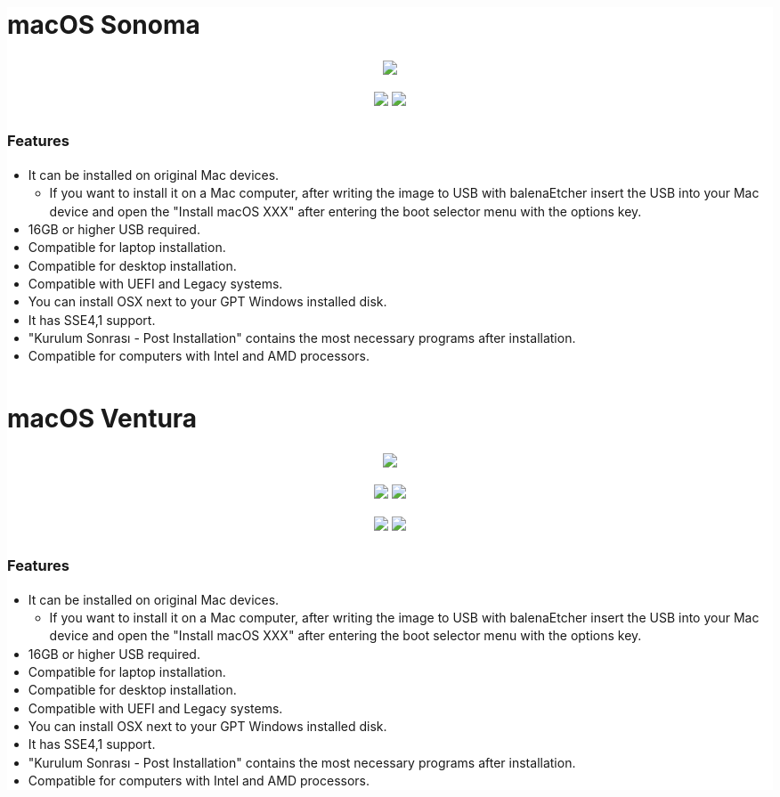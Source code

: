 
# macOS Sonoma
<p align="center">
  <img src="https://raw.githubusercontent.com/yusufklncc/Hackintosh-for-All-Computers/main/Resources/macOS%20Sonoma%20%C4%B0maj.png" width="700"></p>

<p align="center">
  <img src="https://raw.githubusercontent.com/yusufklncc/Hackintosh-for-All-Computers/main/Resources/YandexDisk.png" width="50">
<a href="https://disk.yandex.com/d/V2HBod0kqR--7w"><img src="https://img.shields.io/badge/Download-Sonoma%2014.4%20(23E214)-yellow" width="400"></a>

<h3>Features</h3>

- It can be installed on original Mac devices.
  - If you want to install it on a Mac computer, after writing the image to USB with balenaEtcher insert the USB into your Mac device and open the "Install macOS XXX" after entering the boot selector menu with the options key.
- 16GB or higher USB required.
- Compatible for laptop installation.
- Compatible for desktop installation.
- Compatible with UEFI and Legacy systems.
- You can install OSX next to your GPT Windows installed disk.
- It has SSE4,1 support.
- "Kurulum Sonrası - Post Installation" contains the most necessary programs after installation.
- Compatible for computers with Intel and AMD processors.

# macOS Ventura
<p align="center">
  <img src="https://raw.githubusercontent.com/yusufklncc/Hackintosh-for-All-Computers/main/Resources/macOS%20Ventura%20%C4%B0maj.png" width="700">

<p align="center">
  <img src="https://raw.githubusercontent.com/yusufklncc/Hackintosh-for-All-Computers/main/Resources/techolay.png" width="50">
<a href="https://techolay.net/sosyal/konu/macos-ventura-13-6-4-intel-amd-kurulum-imaji.8867/"><img src="https://img.shields.io/badge/Download-Ventura%2013.6.4%20(22G513)-orange" width="400"></a>
<p align="center">
  <img src="https://raw.githubusercontent.com/yusufklncc/Hackintosh-for-All-Computers/main/Resources/YandexDisk.png" width="50">
<a href="https://disk.yandex.com.tr/d/rJr68ehwyTqDqQ"><img src="https://img.shields.io/badge/Download-Ventura%2013.6.4%20(22G513)-yellow" width="400"></a>

<h3>Features</h3>

- It can be installed on original Mac devices.
  - If you want to install it on a Mac computer, after writing the image to USB with balenaEtcher insert the USB into your Mac device and open the "Install macOS XXX" after entering the boot selector menu with the options key.
- 16GB or higher USB required.
- Compatible for laptop installation.
- Compatible for desktop installation.
- Compatible with UEFI and Legacy systems.
- You can install OSX next to your GPT Windows installed disk.
- It has SSE4,1 support.
- "Kurulum Sonrası - Post Installation" contains the most necessary programs after installation.
- Compatible for computers with Intel and AMD processors.
